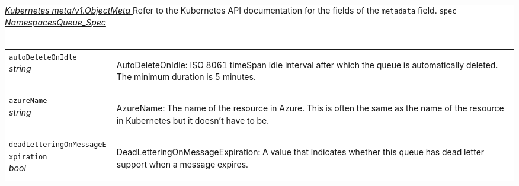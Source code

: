 <em>
<a href="https://v1-18.docs.kubernetes.io/docs/reference/generated/kubernetes-api/v1.18/#objectmeta-v1-meta">
Kubernetes meta/v1.ObjectMeta
</a>
</em>
</td>
<td>
Refer to the Kubernetes API documentation for the fields of the
<code>metadata</code> field.
</td>
</tr>
<tr>
<td>
<code>spec</code><br/>
<em>
<a href="#servicebus.azure.com/v1api20211101.NamespacesQueue_Spec">
NamespacesQueue_Spec
</a>
</em>
</td>
<td>
<br/>
<br/>
<table>
<tr>
<td>
<code>autoDeleteOnIdle</code><br/>
<em>
string
</em>
</td>
<td>
<p>AutoDeleteOnIdle: ISO 8061 timeSpan idle interval after which the queue is automatically deleted. The minimum duration
is 5 minutes.</p>
</td>
</tr>
<tr>
<td>
<code>azureName</code><br/>
<em>
string
</em>
</td>
<td>
<p>AzureName: The name of the resource in Azure. This is often the same as the name of the resource in Kubernetes but it
doesn&rsquo;t have to be.</p>
</td>
</tr>
<tr>
<td>
<code>deadLetteringOnMessageExpiration</code><br/>
<em>
bool
</em>
</td>
<td>
<p>DeadLetteringOnMessageExpiration: A value that indicates whether this queue has dead letter support when a message
expires.</p>
</td>
</tr>